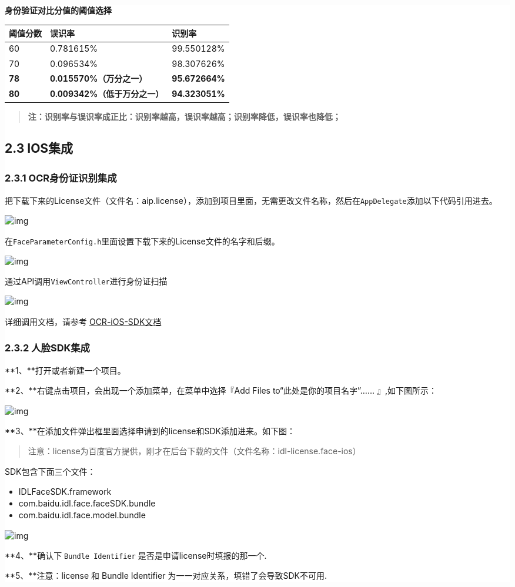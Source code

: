 **身份验证对比分值的阈值选择**

| 阈值分数 | 误识率                        | 识别率         |
| :------- | :---------------------------- | :------------- |
| 60       | 0.781615%                     | 99.550128%     |
| 70       | 0.096534%                     | 98.307626%     |
| **78**   | **0.015570%（万分之一）**     | **95.672664%** |
| **80**   | **0.009342%（低于万分之一）** | **94.323051%** |

> **注：识别率与误识率成正比：识别率越高，误识率越高；识别率降低，误识率也降低；**

## 2.3 IOS集成

### 2.3.1 OCR身份证识别集成

把下载下来的License文件（文件名：aip.license），添加到项目里面，无需更改文件名称，然后在`AppDelegate`添加以下代码引用进去。

![img](https://ai.bdstatic.com/file/383170BB09DA4A4097CAF80369496EC0)

在`FaceParameterConfig.h`里面设置下载下来的License文件的名字和后缀。

![img](https://ai.bdstatic.com/file/CE7765542FAB4F6EB5991273E1967790)

通过API调用`ViewController`进行身份证扫描

![img](https://ai.bdstatic.com/file/68017EFBEF9C44BE9329D4D998AB8F26)

详细调用文档，请参考 [OCR-iOS-SDK文档](http://ai.baidu.com/docs#/OCR-iOS-SDK)

### 2.3.2 人脸SDK集成

**1、**打开或者新建一个项目。

**2、**右键点击项目，会出现一个添加菜单，在菜单中选择『Add Files to“此处是你的项目名字”…… 』,如下图所示：

![img](https://ai.bdstatic.com/file/BF826009552E4427A61AC5CF76E562C9)

**3、**在添加文件弹出框里面选择申请到的license和SDK添加进来。如下图：

> 注意：license为百度官方提供，刚才在后台下载的文件（文件名称：idl-license.face-ios）

SDK包含下面三个文件：

- IDLFaceSDK.framework
- com.baidu.idl.face.faceSDK.bundle
- com.baidu.idl.face.model.bundle

![img](https://ai.bdstatic.com/file/F0F4389B534B4EB7814B4752E1B20835)

**4、**确认下 `Bundle Identifier` 是否是申请license时填报的那一个.

**5、**注意：license 和 Bundle Identifier 为一一对应关系，填错了会导致SDK不可用.
